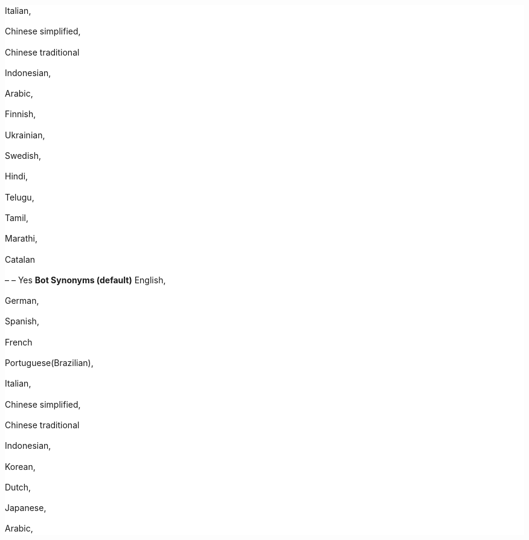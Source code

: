 Italian,

Chinese simplified,

Chinese traditional

Indonesian,

Arabic,

Finnish,

Ukrainian,

Swedish,

Hindi,

Telugu,

Tamil,

Marathi,

Catalan
   </td>
   <td>–
   </td>
   <td>–
   </td>
   <td>Yes
   </td>
  </tr>
  <tr>
   <td><strong>Bot Synonyms (default)</strong>
   </td>
   <td>English,

German,

Spanish,

French
   </td>
   <td>Portuguese(Brazilian),

Italian,

Chinese simplified,

Chinese traditional

Indonesian,

Korean,

Dutch,

Japanese,

Arabic,
